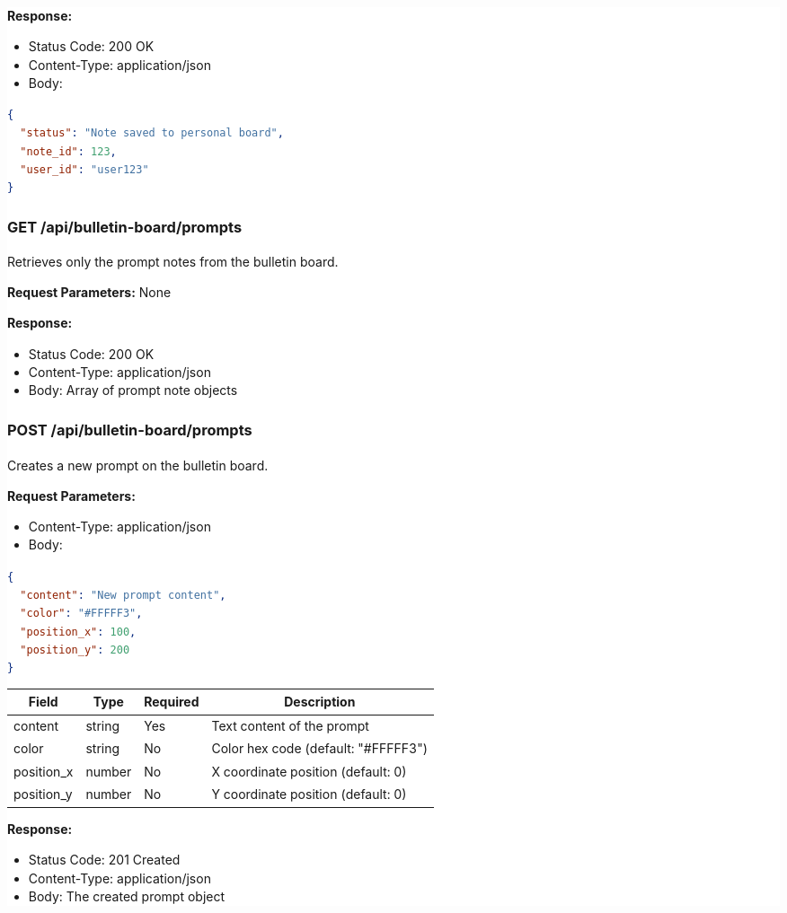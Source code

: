 **Response:**
- Status Code: 200 OK
- Content-Type: application/json
- Body:

```json
{
  "status": "Note saved to personal board",
  "note_id": 123,
  "user_id": "user123"
}
```

### GET /api/bulletin-board/prompts

Retrieves only the prompt notes from the bulletin board.

**Request Parameters:** None

**Response:**
- Status Code: 200 OK
- Content-Type: application/json
- Body: Array of prompt note objects

### POST /api/bulletin-board/prompts

Creates a new prompt on the bulletin board.

**Request Parameters:**
- Content-Type: application/json
- Body:

```json
{
  "content": "New prompt content",
  "color": "#FFFFF3",
  "position_x": 100,
  "position_y": 200
}
```

| Field | Type | Required | Description |
|-------|------|----------|-------------|
| content | string | Yes | Text content of the prompt |
| color | string | No | Color hex code (default: "#FFFFF3") |
| position_x | number | No | X coordinate position (default: 0) |
| position_y | number | No | Y coordinate position (default: 0) |

**Response:**
- Status Code: 201 Created
- Content-Type: application/json
- Body: The created prompt object
